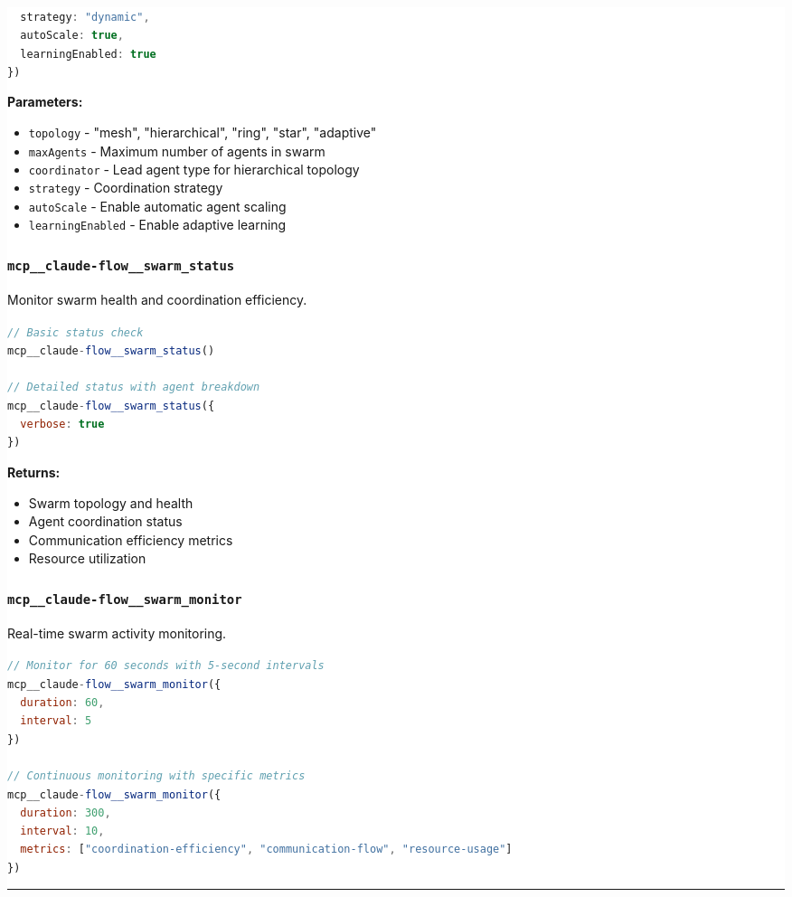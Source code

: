 ```javascript
  strategy: "dynamic",
  autoScale: true,
  learningEnabled: true
})
```

**Parameters:**
- `topology` - "mesh", "hierarchical", "ring", "star", "adaptive"
- `maxAgents` - Maximum number of agents in swarm
- `coordinator` - Lead agent type for hierarchical topology
- `strategy` - Coordination strategy
- `autoScale` - Enable automatic agent scaling
- `learningEnabled` - Enable adaptive learning

### `mcp__claude-flow__swarm_status`
Monitor swarm health and coordination efficiency.

```javascript
// Basic status check
mcp__claude-flow__swarm_status()

// Detailed status with agent breakdown
mcp__claude-flow__swarm_status({
  verbose: true
})
```

**Returns:**
- Swarm topology and health
- Agent coordination status
- Communication efficiency metrics
- Resource utilization

### `mcp__claude-flow__swarm_monitor`
Real-time swarm activity monitoring.

```javascript
// Monitor for 60 seconds with 5-second intervals
mcp__claude-flow__swarm_monitor({
  duration: 60,
  interval: 5
})

// Continuous monitoring with specific metrics
mcp__claude-flow__swarm_monitor({
  duration: 300,
  interval: 10,
  metrics: ["coordination-efficiency", "communication-flow", "resource-usage"]
})
```

---
